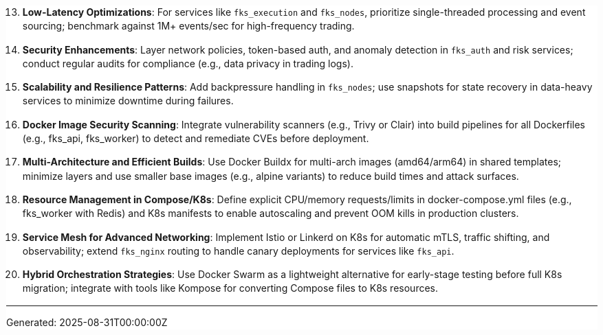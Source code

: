 13. **Low-Latency Optimizations**: For services like `fks_execution` and `fks_nodes`, prioritize single-threaded processing and event sourcing; benchmark against 1M+ events/sec for high-frequency trading.

14. **Security Enhancements**: Layer network policies, token-based auth, and anomaly detection in `fks_auth` and risk services; conduct regular audits for compliance (e.g., data privacy in trading logs).

15. **Scalability and Resilience Patterns**: Add backpressure handling in `fks_nodes`; use snapshots for state recovery in data-heavy services to minimize downtime during failures.

16. **Docker Image Security Scanning**: Integrate vulnerability scanners (e.g., Trivy or Clair) into build pipelines for all Dockerfiles (e.g., fks_api, fks_worker) to detect and remediate CVEs before deployment.

17. **Multi-Architecture and Efficient Builds**: Use Docker Buildx for multi-arch images (amd64/arm64) in shared templates; minimize layers and use smaller base images (e.g., alpine variants) to reduce build times and attack surfaces.

18. **Resource Management in Compose/K8s**: Define explicit CPU/memory requests/limits in docker-compose.yml files (e.g., fks_worker with Redis) and K8s manifests to enable autoscaling and prevent OOM kills in production clusters.

19. **Service Mesh for Advanced Networking**: Implement Istio or Linkerd on K8s for automatic mTLS, traffic shifting, and observability; extend `fks_nginx` routing to handle canary deployments for services like `fks_api`.

20. **Hybrid Orchestration Strategies**: Use Docker Swarm as a lightweight alternative for early-stage testing before full K8s migration; integrate with tools like Kompose for converting Compose files to K8s resources.

---
Generated: 2025-08-31T00:00:00Z